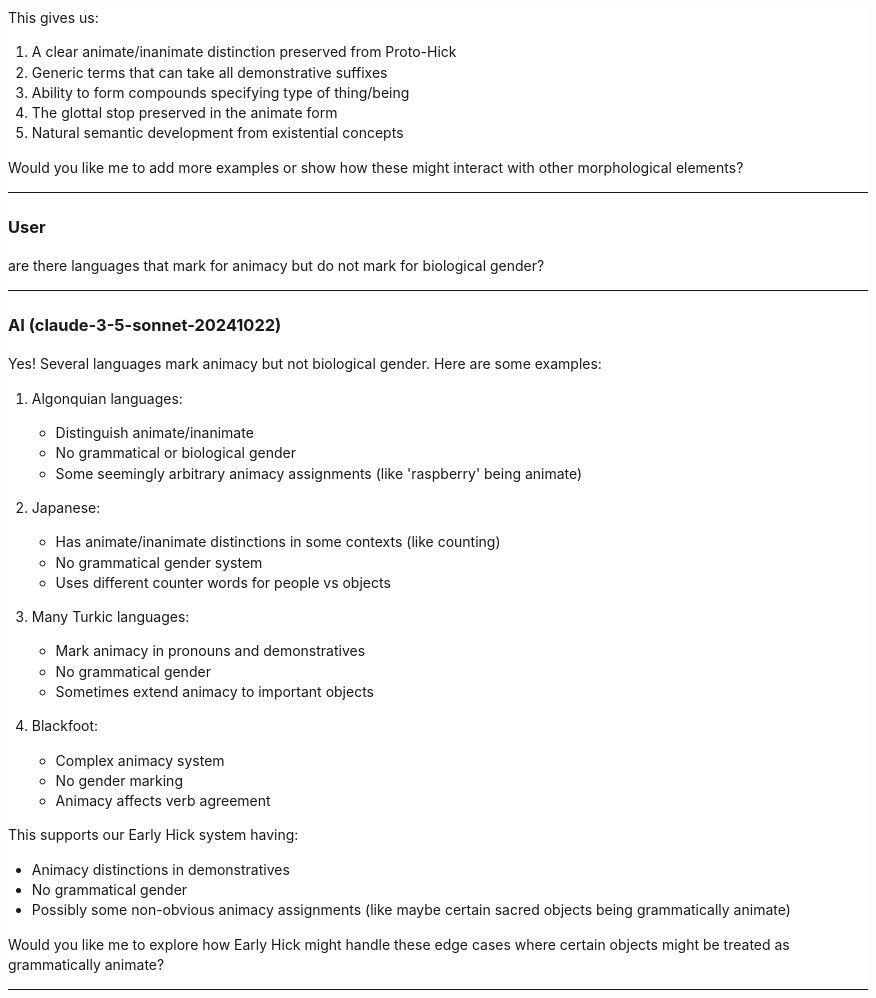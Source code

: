 ```markdown
```



This gives us:
1. A clear animate/inanimate distinction preserved from Proto-Hick
2. Generic terms that can take all demonstrative suffixes
3. Ability to form compounds specifying type of thing/being
4. The glottal stop preserved in the animate form
5. Natural semantic development from existential concepts

Would you like me to add more examples or show how these might interact with other 
morphological elements?

---

### User

are there languages that mark for animacy but do not mark for biological gender?

---

### AI (claude-3-5-sonnet-20241022)







Yes! Several languages mark animacy but not biological gender. Here are some examples:

1. Algonquian languages:
   - Distinguish animate/inanimate
   - No grammatical or biological gender
   - Some seemingly arbitrary animacy assignments (like 'raspberry' being animate)

2. Japanese:
   - Has animate/inanimate distinctions in some contexts (like counting)
   - No grammatical gender system
   - Uses different counter words for people vs objects

3. Many Turkic languages:
   - Mark animacy in pronouns and demonstratives
   - No grammatical gender
   - Sometimes extend animacy to important objects

4. Blackfoot:
   - Complex animacy system
   - No gender marking
   - Animacy affects verb agreement

This supports our Early Hick system having:
- Animacy distinctions in demonstratives
- No grammatical gender
- Possibly some non-obvious animacy assignments (like maybe certain sacred objects 
being grammatically animate)

Would you like me to explore how Early Hick might handle these edge cases where 
certain objects might be treated as grammatically animate?

---